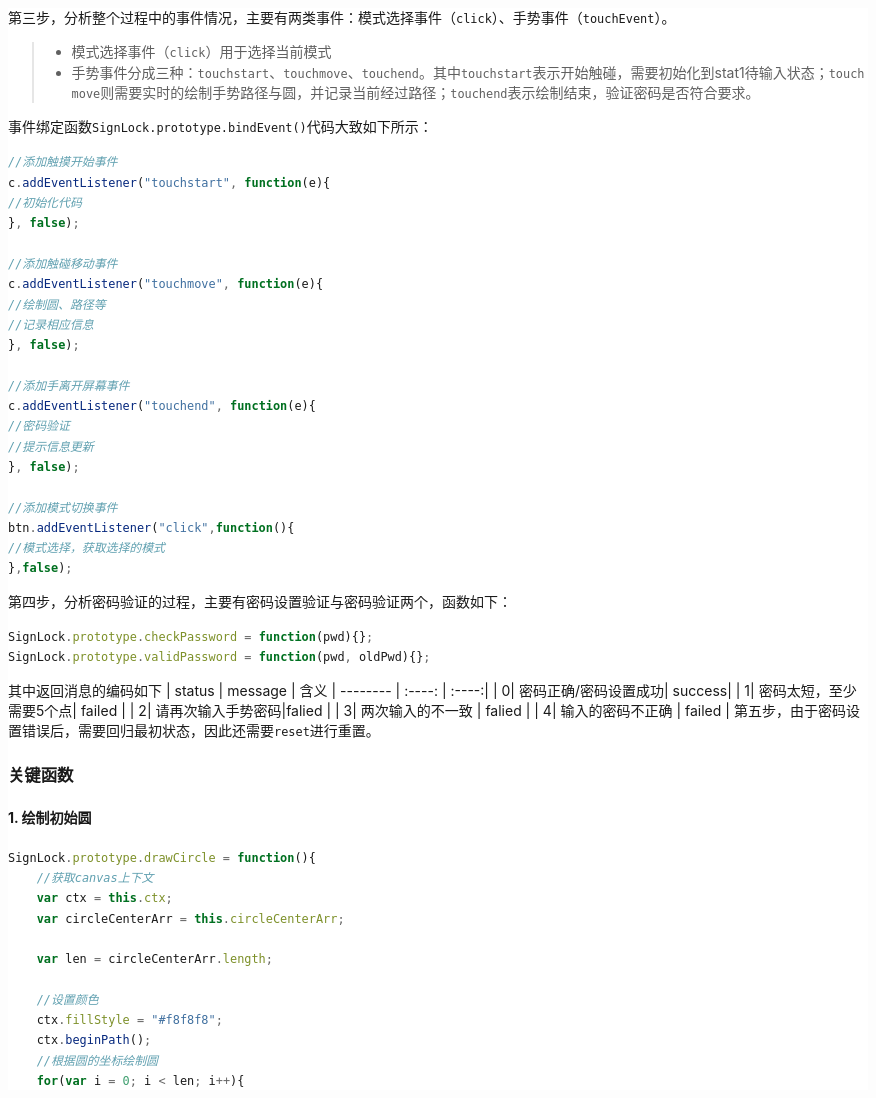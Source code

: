 第三步，分析整个过程中的事件情况，主要有两类事件：模式选择事件（<code>click</code>）、手势事件（<code>touchEvent</code>）。
> * 模式选择事件（<code>click</code>）用于选择当前模式
> * 手势事件分成三种：<code>touchstart</code>、<code>touchmove</code>、<code>touchend</code>。其中<code>touchstart</code>表示开始触碰，需要初始化到stat1待输入状态；<code>touchmove</code>则需要实时的绘制手势路径与圆，并记录当前经过路径；<code>touchend</code>表示绘制结束，验证密码是否符合要求。

事件绑定函数<code>SignLock.prototype.bindEvent()</code>代码大致如下所示：
```js
//添加触摸开始事件
c.addEventListener("touchstart", function(e){
//初始化代码
}, false);

//添加触碰移动事件
c.addEventListener("touchmove", function(e){
//绘制圆、路径等
//记录相应信息
}, false);

//添加手离开屏幕事件
c.addEventListener("touchend", function(e){
//密码验证
//提示信息更新
}, false);

//添加模式切换事件
btn.addEventListener("click",function(){
//模式选择，获取选择的模式
},false);
```

第四步，分析密码验证的过程，主要有密码设置验证与密码验证两个，函数如下：
```js
SignLock.prototype.checkPassword = function(pwd){};
SignLock.prototype.validPassword = function(pwd, oldPwd){};
```
其中返回消息的编码如下
| status | message | 含义
| --------   | :----:   | :----:|
| 0|  密码正确/密码设置成功| success|
| 1|  密码太短，至少需要5个点| failed |
| 2|  请再次输入手势密码|falied |
| 3| 两次输入的不一致 | falied |
| 4| 输入的密码不正确 | failed |
第五步，由于密码设置错误后，需要回归最初状态，因此还需要<code>reset</code>进行重置。

### 关键函数
#### 1. 绘制初始圆
```js
SignLock.prototype.drawCircle = function(){
    //获取canvas上下文
    var ctx = this.ctx;
    var circleCenterArr = this.circleCenterArr;

    var len = circleCenterArr.length;

    //设置颜色
    ctx.fillStyle = "#f8f8f8";
    ctx.beginPath();
    //根据圆的坐标绘制圆
    for(var i = 0; i < len; i++){
```